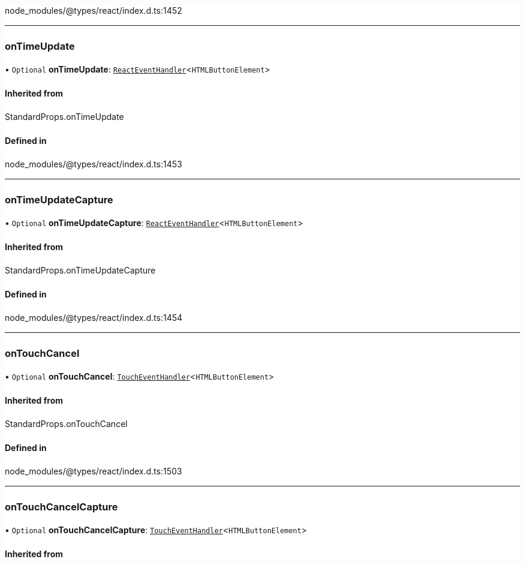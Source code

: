 node_modules/@types/react/index.d.ts:1452

___

### onTimeUpdate

• `Optional` **onTimeUpdate**: [`ReactEventHandler`](../modules/components_Container._internal_.md#reacteventhandler)<`HTMLButtonElement`\>

#### Inherited from

StandardProps.onTimeUpdate

#### Defined in

node_modules/@types/react/index.d.ts:1453

___

### onTimeUpdateCapture

• `Optional` **onTimeUpdateCapture**: [`ReactEventHandler`](../modules/components_Container._internal_.md#reacteventhandler)<`HTMLButtonElement`\>

#### Inherited from

StandardProps.onTimeUpdateCapture

#### Defined in

node_modules/@types/react/index.d.ts:1454

___

### onTouchCancel

• `Optional` **onTouchCancel**: [`TouchEventHandler`](../modules/components_Container._internal_.md#toucheventhandler)<`HTMLButtonElement`\>

#### Inherited from

StandardProps.onTouchCancel

#### Defined in

node_modules/@types/react/index.d.ts:1503

___

### onTouchCancelCapture

• `Optional` **onTouchCancelCapture**: [`TouchEventHandler`](../modules/components_Container._internal_.md#toucheventhandler)<`HTMLButtonElement`\>

#### Inherited from
